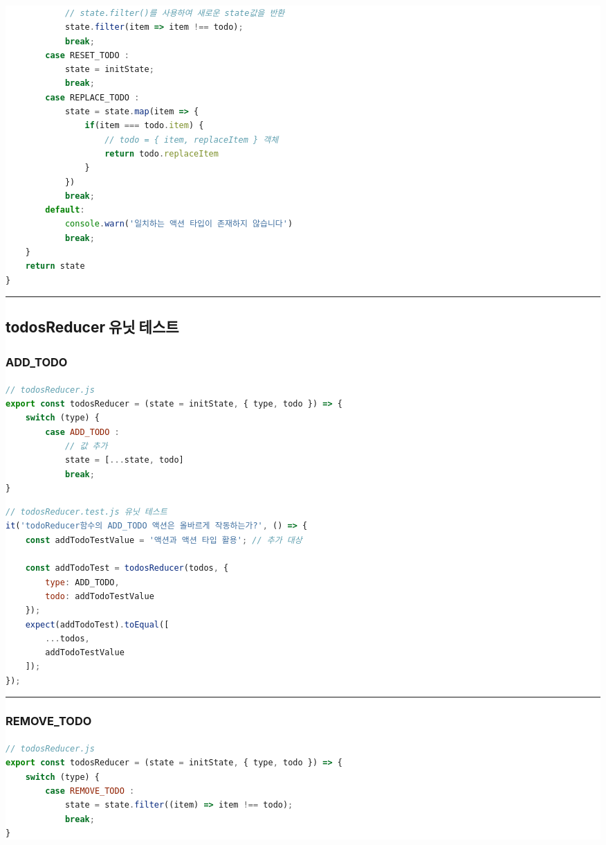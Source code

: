 ```js
			// state.filter()를 사용하여 새로운 state값을 반환
			state.filter(item => item !== todo);
			break;
		case RESET_TODO :
			state = initState;
			break;
		case REPLACE_TODO :
			state = state.map(item => {
				if(item === todo.item) {
					// todo = { item, replaceItem } 객체
					return todo.replaceItem
				}
			})
			break;
		default:
			console.warn('일치하는 액션 타입이 존재하지 않습니다')
			break;
	}
	return state	
}
```
---
## todosReducer 유닛 테스트
### ADD_TODO
```js
// todosReducer.js
export const todosReducer = (state = initState, { type, todo }) => {
	switch (type) {
		case ADD_TODO :
			// 값 추가
			state = [...state, todo]
			break;			
}
```
```js
// todosReducer.test.js 유닛 테스트
it('todoReducer함수의 ADD_TODO 액션은 올바르게 작동하는가?', () => {
	const addTodoTestValue = '액션과 액션 타입 활용'; // 추가 대상

	const addTodoTest = todosReducer(todos, { 
		type: ADD_TODO, 
		todo: addTodoTestValue 
	});
	expect(addTodoTest).toEqual([
		...todos, 
		addTodoTestValue
	]);
});
```
---
### REMOVE_TODO
```js
// todosReducer.js
export const todosReducer = (state = initState, { type, todo }) => {
	switch (type) {
		case REMOVE_TODO :
			state = state.filter((item) => item !== todo);
			break;			
}
```
```js
```